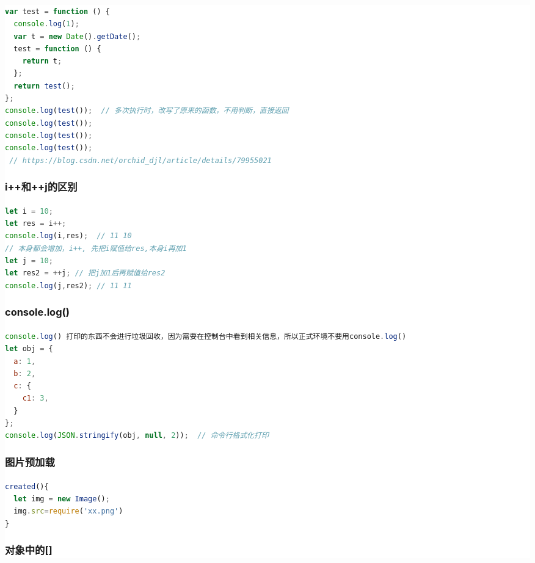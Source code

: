 ```js
var test = function () {
  console.log(1);
  var t = new Date().getDate();
  test = function () {
    return t;
  };
  return test();
};
console.log(test());  // 多次执行时，改写了原来的函数，不用判断，直接返回
console.log(test());
console.log(test());
console.log(test());
 // https://blog.csdn.net/orchid_djl/article/details/79955021
```

### i++和++j的区别

```js
let i = 10;
let res = i++;
console.log(i,res);  // 11 10
// 本身都会增加，i++, 先把i赋值给res,本身i再加1
let j = 10;
let res2 = ++j; // 把j加1后再赋值给res2
console.log(j,res2); // 11 11 
```

### console.log()

```js
console.log() 打印的东西不会进行垃圾回收，因为需要在控制台中看到相关信息，所以正式环境不要用console.log()
let obj = {
  a: 1,
  b: 2,
  c: {
    c1: 3,
  }
};
console.log(JSON.stringify(obj, null, 2));  // 命令行格式化打印

```

### 图片预加载

```js
created(){
  let img = new Image();
  img.src=require('xx.png')
}
```

### 对象中的[]
